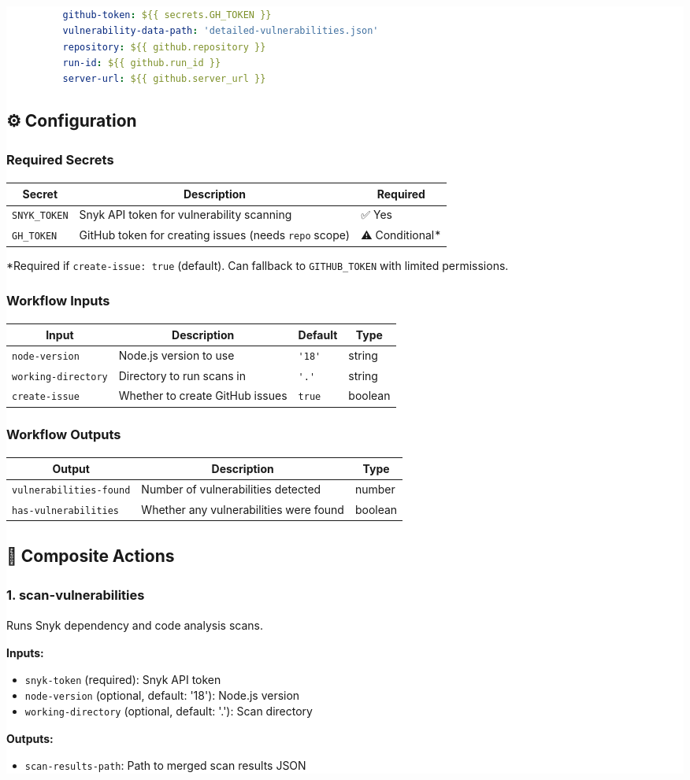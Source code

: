 ```yaml
          github-token: ${{ secrets.GH_TOKEN }}
          vulnerability-data-path: 'detailed-vulnerabilities.json'
          repository: ${{ github.repository }}
          run-id: ${{ github.run_id }}
          server-url: ${{ github.server_url }}
```

## ⚙️ Configuration

### Required Secrets

| Secret | Description | Required |
|--------|-------------|----------|
| `SNYK_TOKEN` | Snyk API token for vulnerability scanning | ✅ Yes |
| `GH_TOKEN` | GitHub token for creating issues (needs `repo` scope) | ⚠️ Conditional* |

*Required if `create-issue: true` (default). Can fallback to `GITHUB_TOKEN` with limited permissions.

### Workflow Inputs

| Input | Description | Default | Type |
|-------|-------------|---------|------|
| `node-version` | Node.js version to use | `'18'` | string |
| `working-directory` | Directory to run scans in | `'.'` | string |
| `create-issue` | Whether to create GitHub issues | `true` | boolean |

### Workflow Outputs

| Output | Description | Type |
|--------|-------------|------|
| `vulnerabilities-found` | Number of vulnerabilities detected | number |
| `has-vulnerabilities` | Whether any vulnerabilities were found | boolean |

## 🧩 Composite Actions

### 1. scan-vulnerabilities

Runs Snyk dependency and code analysis scans.

**Inputs:**
- `snyk-token` (required): Snyk API token
- `node-version` (optional, default: '18'): Node.js version
- `working-directory` (optional, default: '.'): Scan directory

**Outputs:**
- `scan-results-path`: Path to merged scan results JSON
